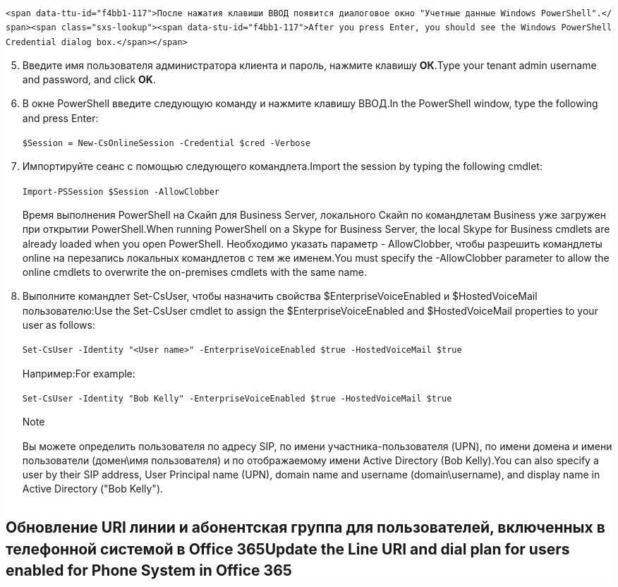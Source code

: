     <span data-ttu-id="f4bb1-117">После нажатия клавиши ВВОД появится диалоговое окно "Учетные данные Windows PowerShell".</span><span class="sxs-lookup"><span data-stu-id="f4bb1-117">After you press Enter, you should see the Windows PowerShell Credential dialog box.</span></span>
    
5. <span data-ttu-id="f4bb1-118">Введите имя пользователя администратора клиента и пароль, нажмите клавишу **ОК**.</span><span class="sxs-lookup"><span data-stu-id="f4bb1-118">Type your tenant admin username and password, and click **OK**.</span></span>
    
6. <span data-ttu-id="f4bb1-119">В окне PowerShell введите следующую команду и нажмите клавишу ВВОД.</span><span class="sxs-lookup"><span data-stu-id="f4bb1-119">In the PowerShell window, type the following and press Enter:</span></span>
    
   ```
   $Session = New-CsOnlineSession -Credential $cred -Verbose
   ```

7. <span data-ttu-id="f4bb1-120">	Импортируйте сеанс с помощью следующего командлета.</span><span class="sxs-lookup"><span data-stu-id="f4bb1-120">Import the session by typing the following cmdlet:</span></span>
    
   ```
   Import-PSSession $Session -AllowClobber
   ```

    <span data-ttu-id="f4bb1-121">Время выполнения PowerShell на Скайп для Business Server, локального Скайп по командлетам Business уже загружен при открытии PowerShell.</span><span class="sxs-lookup"><span data-stu-id="f4bb1-121">When running PowerShell on a Skype for Business Server, the local Skype for Business cmdlets are already loaded when you open PowerShell.</span></span> <span data-ttu-id="f4bb1-122">Необходимо указать параметр - AllowClobber, чтобы разрешить командлеты online на перезапись локальных командлетов с тем же именем.</span><span class="sxs-lookup"><span data-stu-id="f4bb1-122">You must specify the -AllowClobber parameter to allow the online cmdlets to overwrite the on-premises cmdlets with the same name.</span></span>
    
8. <span data-ttu-id="f4bb1-123">Выполните командлет Set-CsUser, чтобы назначить свойства $EnterpriseVoiceEnabled и $HostedVoiceMail пользователю:</span><span class="sxs-lookup"><span data-stu-id="f4bb1-123">Use the Set-CsUser cmdlet to assign the $EnterpriseVoiceEnabled and $HostedVoiceMail properties to your user as follows:</span></span>
    
   ```
   Set-CsUser -Identity "<User name>" -EnterpriseVoiceEnabled $true -HostedVoiceMail $true
   ```

    <span data-ttu-id="f4bb1-124">Например:</span><span class="sxs-lookup"><span data-stu-id="f4bb1-124">For example:</span></span>
    
   ```
   Set-CsUser -Identity "Bob Kelly" -EnterpriseVoiceEnabled $true -HostedVoiceMail $true
   ```

    > [!NOTE]
    > <span data-ttu-id="f4bb1-125">Вы можете определить пользователя по адресу SIP, по имени участника-пользователя (UPN), по имени домена и имени пользователи (домен\имя пользователя) и по отображаемому имени Active Directory (Bob Kelly).</span><span class="sxs-lookup"><span data-stu-id="f4bb1-125">You can also specify a user by their SIP address, User Principal name (UPN), domain name and username (domain\username), and display name in Active Directory ("Bob Kelly").</span></span> 
  
## <a name="update-the-line-uri-and-dial-plan-for-users-enabled-for-phone-system-in-office-365"></a><span data-ttu-id="f4bb1-126">Обновление URI линии и абонентская группа для пользователей, включенных в телефонной системой в Office 365</span><span class="sxs-lookup"><span data-stu-id="f4bb1-126">Update the Line URI and dial plan for users enabled for Phone System in Office 365</span></span>
